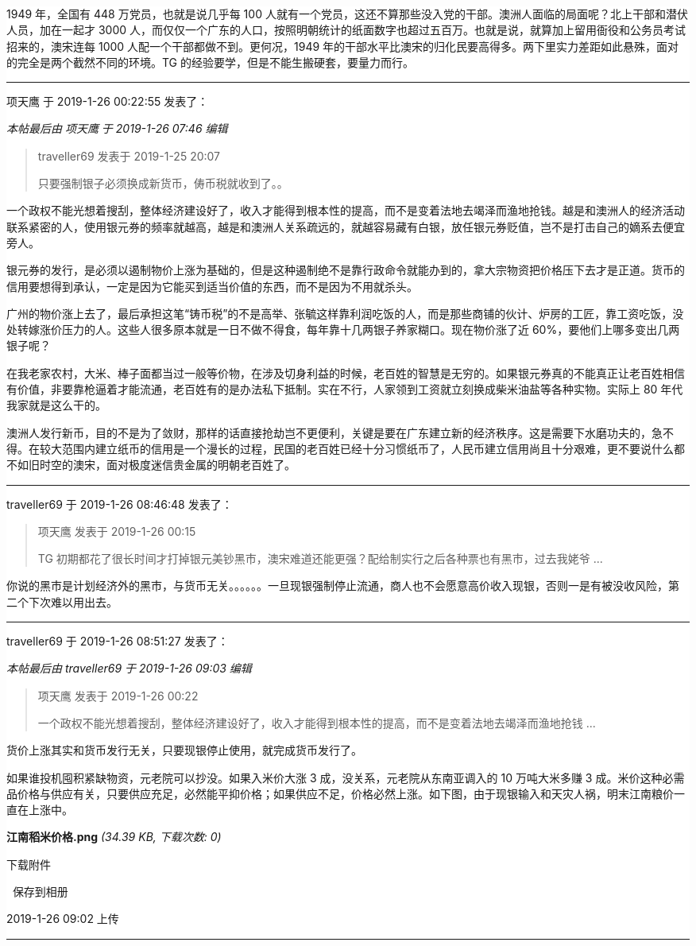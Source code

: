 1949 年，全国有 448 万党员，也就是说几乎每 100 人就有一个党员，这还不算那些没入党的干部。澳洲人面临的局面呢？北上干部和潜伏人员，加在一起才 3000 人，而仅仅一个广东的人口，按照明朝统计的纸面数字也超过五百万。也就是说，就算加上留用衙役和公务员考试招来的，澳宋连每 1000 人配一个干部都做不到。更何况，1949 年的干部水平比澳宋的归化民要高得多。两下里实力差距如此悬殊，面对的完全是两个截然不同的环境。TG 的经验要学，但是不能生搬硬套，要量力而行。

---

项天鹰 于 2019-1-26 00:22:55 发表了：

_本帖最后由 项天鹰 于 2019-1-26 07:46 编辑_

> traveller69 发表于 2019-1-25 20:07
>
> 只要强制银子必须换成新货币，俦币税就收到了。。

一个政权不能光想着搜刮，整体经济建设好了，收入才能得到根本性的提高，而不是变着法地去竭泽而渔地抢钱。越是和澳洲人的经济活动联系紧密的人，使用银元券的频率就越高，越是和澳洲人关系疏远的，就越容易藏有白银，放任银元券贬值，岂不是打击自己的嫡系去便宜旁人。

银元券的发行，是必须以遏制物价上涨为基础的，但是这种遏制绝不是靠行政命令就能办到的，拿大宗物资把价格压下去才是正道。货币的信用要想得到承认，一定是因为它能买到适当价值的东西，而不是因为不用就杀头。

广州的物价涨上去了，最后承担这笔“铸币税”的不是高举、张毓这样靠利润吃饭的人，而是那些商铺的伙计、炉房的工匠，靠工资吃饭，没处转嫁涨价压力的人。这些人很多原本就是一日不做不得食，每年靠十几两银子养家糊口。现在物价涨了近 60%，要他们上哪多变出几两银子呢？

在我老家农村，大米、棒子面都当过一般等价物，在涉及切身利益的时候，老百姓的智慧是无穷的。如果银元券真的不能真正让老百姓相信有价值，非要靠枪逼着才能流通，老百姓有的是办法私下抵制。实在不行，人家领到工资就立刻换成柴米油盐等各种实物。实际上 80 年代我家就是这么干的。

澳洲人发行新币，目的不是为了敛财，那样的话直接抢劫岂不更便利，关键是要在广东建立新的经济秩序。这是需要下水磨功夫的，急不得。在较大范围内建立纸币的信用是一个漫长的过程，民国的老百姓已经十分习惯纸币了，人民币建立信用尚且十分艰难，更不要说什么都不如旧时空的澳宋，面对极度迷信贵金属的明朝老百姓了。

---

traveller69 于 2019-1-26 08:46:48 发表了：

> 项天鹰 发表于 2019-1-26 00:15
>
> TG 初期都花了很长时间才打掉银元美钞黑市，澳宋难道还能更强？配给制实行之后各种票也有黑市，过去我姥爷 ...

你说的黑市是计划经济外的黑市，与货币无关。。。。。。一旦现银强制停止流通，商人也不会愿意高价收入现银，否则一是有被没收风险，第二个下次难以用出去。

---

traveller69 于 2019-1-26 08:51:27 发表了：

_本帖最后由 traveller69 于 2019-1-26 09:03 编辑_

> 项天鹰 发表于 2019-1-26 00:22
>
> 一个政权不能光想着搜刮，整体经济建设好了，收入才能得到根本性的提高，而不是变着法地去竭泽而渔地抢钱 ...

货价上涨其实和货币发行无关，只要现银停止使用，就完成货币发行了。

如果谁投机囤积紧缺物资，元老院可以抄没。如果入米价大涨 3 成，没关系，元老院从东南亚调入的 10 万吨大米多赚 3 成。米价这种必需品价格与供应有关，只要供应充足，必然能平抑价格；如果供应不足，价格必然上涨。如下图，由于现银输入和天灾人祸，明末江南粮价一直在上涨中。

**江南稻米价格.png** _(34.39 KB, 下载次数: 0)_

下载附件

&nbsp;
保存到相册

2019-1-26 09:02 上传

---